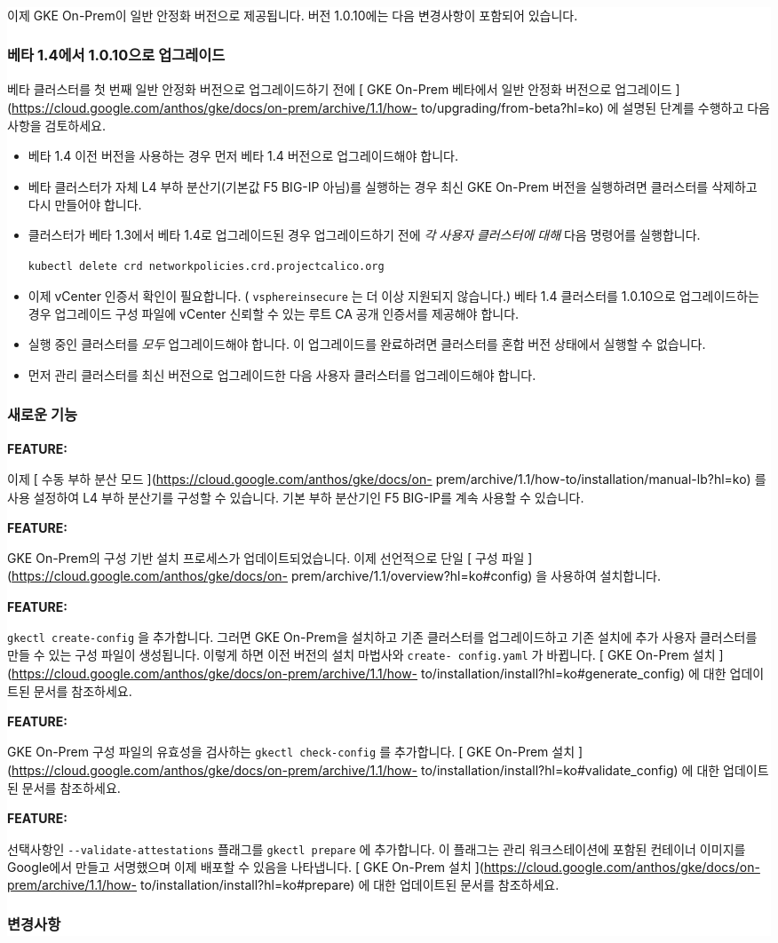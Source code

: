 이제 GKE On-Prem이 일반 안정화 버전으로 제공됩니다. 버전 1.0.10에는 다음 변경사항이 포함되어 있습니다.

###  베타 1.4에서 1.0.10으로 업그레이드

베타 클러스터를 첫 번째 일반 안정화 버전으로 업그레이드하기 전에 [ GKE On-Prem 베타에서 일반 안정화 버전으로 업그레이드
](https://cloud.google.com/anthos/gke/docs/on-prem/archive/1.1/how-
to/upgrading/from-beta?hl=ko) 에 설명된 단계를 수행하고 다음 사항을 검토하세요.

  * 베타 1.4 이전 버전을 사용하는 경우 먼저 베타 1.4 버전으로 업그레이드해야 합니다. 

  * 베타 클러스터가 자체 L4 부하 분산기(기본값 F5 BIG-IP 아님)를 실행하는 경우 최신 GKE On-Prem 버전을 실행하려면 클러스터를 삭제하고 다시 만들어야 합니다. 

  * 클러스터가 베타 1.3에서 베타 1.4로 업그레이드된 경우 업그레이드하기 전에 _각 사용자 클러스터에 대해_ 다음 명령어를 실행합니다. 
    
        kubectl delete crd networkpolicies.crd.projectcalico.org

  * 이제 vCenter 인증서 확인이 필요합니다. ( ` vsphereinsecure ` 는 더 이상 지원되지 않습니다.) 베타 1.4 클러스터를 1.0.10으로 업그레이드하는 경우 업그레이드 구성 파일에 vCenter 신뢰할 수 있는 루트 CA 공개 인증서를 제공해야 합니다. 

  * 실행 중인 클러스터를 _모두_ 업그레이드해야 합니다. 이 업그레이드를 완료하려면 클러스터를 혼합 버전 상태에서 실행할 수 없습니다. 

  * 먼저 관리 클러스터를 최신 버전으로 업그레이드한 다음 사용자 클러스터를 업그레이드해야 합니다. 

###  새로운 기능

**FEATURE:**

이제 [ 수동 부하 분산 모드 ](https://cloud.google.com/anthos/gke/docs/on-
prem/archive/1.1/how-to/installation/manual-lb?hl=ko) 를 사용 설정하여 L4 부하 분산기를 구성할
수 있습니다. 기본 부하 분산기인 F5 BIG-IP를 계속 사용할 수 있습니다.

**FEATURE:**

GKE On-Prem의 구성 기반 설치 프로세스가 업데이트되었습니다. 이제 선언적으로 단일 [ 구성 파일
](https://cloud.google.com/anthos/gke/docs/on-
prem/archive/1.1/overview?hl=ko#config) 을 사용하여 설치합니다.

**FEATURE:**

` gkectl create-config ` 을 추가합니다. 그러면 GKE On-Prem을 설치하고 기존 클러스터를 업그레이드하고 기존
설치에 추가 사용자 클러스터를 만들 수 있는 구성 파일이 생성됩니다. 이렇게 하면 이전 버전의 설치 마법사와 ` create-
config.yaml ` 가 바뀝니다. [ GKE On-Prem 설치
](https://cloud.google.com/anthos/gke/docs/on-prem/archive/1.1/how-
to/installation/install?hl=ko#generate_config) 에 대한 업데이트된 문서를 참조하세요.

**FEATURE:**

GKE On-Prem 구성 파일의 유효성을 검사하는 ` gkectl check-config ` 를 추가합니다. [ GKE On-Prem 설치
](https://cloud.google.com/anthos/gke/docs/on-prem/archive/1.1/how-
to/installation/install?hl=ko#validate_config) 에 대한 업데이트된 문서를 참조하세요.

**FEATURE:**

선택사항인 ` --validate-attestations ` 플래그를 ` gkectl prepare ` 에 추가합니다. 이 플래그는 관리
워크스테이션에 포함된 컨테이너 이미지를 Google에서 만들고 서명했으며 이제 배포할 수 있음을 나타냅니다. [ GKE On-Prem 설치
](https://cloud.google.com/anthos/gke/docs/on-prem/archive/1.1/how-
to/installation/install?hl=ko#prepare) 에 대한 업데이트된 문서를 참조하세요.

###  변경사항

